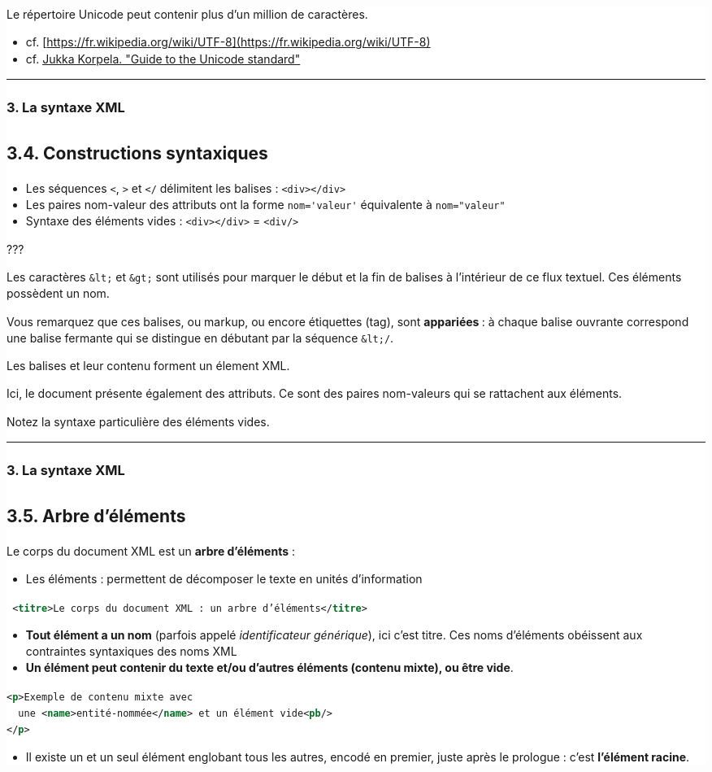 Le répertoire Unicode peut contenir plus d’un million de caractères.

* cf. [https://fr.wikipedia.org/wiki/UTF-8](https://fr.wikipedia.org/wiki/UTF-8)
* cf. [Jukka Korpela. "Guide to the Unicode standard"](http://www.cs.tut.fi/~jkorpela/unicode/guide.html)

---

### 3. La syntaxe XML

## 3.4. Constructions syntaxiques

- Les séquences `<`, `>` et `</` délimitent les balises : `<div></div>`
- Les paires nom-valeur des attributs ont la forme `nom='valeur'` équivalente à `nom="valeur"`
- Syntaxe des éléments vides : `<div></div>` = `<div/>`


???

Les caractères `&lt;` et `&gt;` sont utilisés pour marquer le début et la fin de balises à l’intérieur de ce flux textuel. Ces éléments possèdent un nom.

Vous remarquez que ces balises, ou markup, ou encore étiquettes (tag), sont **appariées&nbsp;**: à chaque balise ouvrante correspond une balise fermante qui se distingue en débutant par la séquence `&lt;/`.

Les balises et leur contenu forment un élement XML.

Ici, le document présente également des attributs. Ce sont des paires nom-valeurs qui se rattachent aux éléments.

Notez la syntaxe particulière des éléments vides.

---

### 3. La syntaxe XML

## 3.5. Arbre d’éléments
Le corps du document XML est un **arbre d’éléments** :

- Les éléments : permettent de décomposer le texte en unités d’information

```xml
 <titre>Le corps du document XML : un arbre d’éléments</titre>
```

- **Tout élément a un nom** (parfois appelé *identificateur générique*), ici c’est titre. Ces noms d’éléments obéissent aux contraintes syntaxiques des noms XML
- **Un élément peut contenir du texte et/ou d’autres éléments (contenu mixte), ou être vide**.

```xml
<p>Exemple de contenu mixte avec
  une <name>entité-nommée</name> et un élément vide<pb/>
</p>
```

- Il existe un et un seul élément englobant tous les autres, encodé en premier, juste après le prologue : c’est **l’élément racine**.
